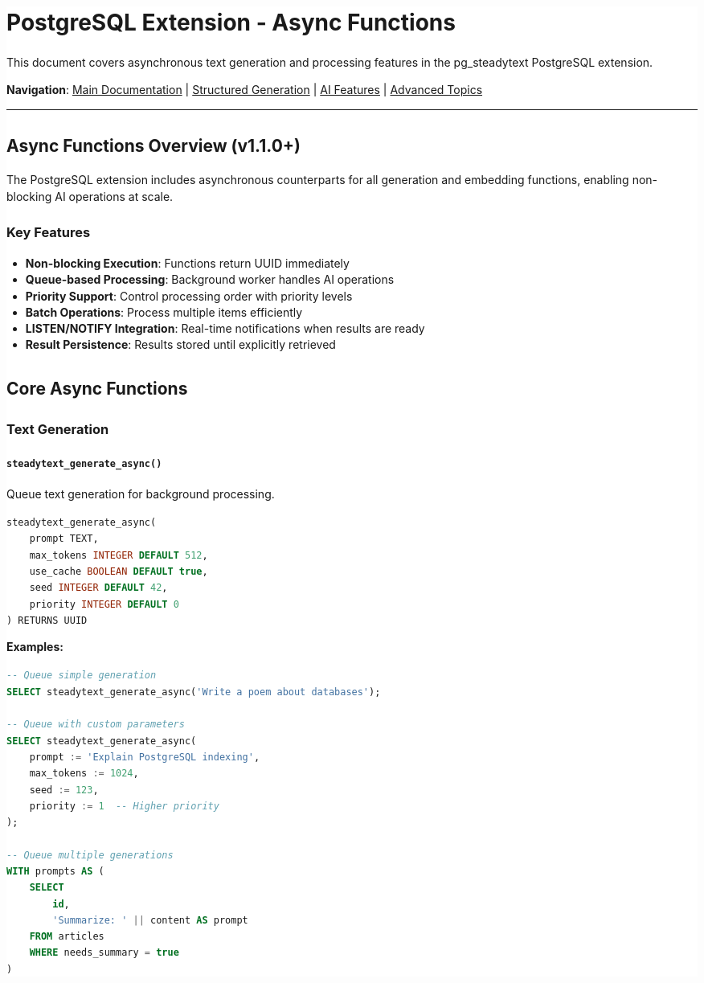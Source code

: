 # PostgreSQL Extension - Async Functions

This document covers asynchronous text generation and processing features in the pg_steadytext PostgreSQL extension.

**Navigation**: [Main Documentation](postgresql-extension.md) | [Structured Generation](postgresql-extension-structured.md) | [AI Features](postgresql-extension-ai.md) | [Advanced Topics](postgresql-extension-advanced.md)

---

## Async Functions Overview (v1.1.0+)

The PostgreSQL extension includes asynchronous counterparts for all generation and embedding functions, enabling non-blocking AI operations at scale.

### Key Features

- **Non-blocking Execution**: Functions return UUID immediately
- **Queue-based Processing**: Background worker handles AI operations
- **Priority Support**: Control processing order with priority levels
- **Batch Operations**: Process multiple items efficiently
- **LISTEN/NOTIFY Integration**: Real-time notifications when results are ready
- **Result Persistence**: Results stored until explicitly retrieved

## Core Async Functions

### Text Generation

#### `steadytext_generate_async()`

Queue text generation for background processing.

```sql
steadytext_generate_async(
    prompt TEXT,
    max_tokens INTEGER DEFAULT 512,
    use_cache BOOLEAN DEFAULT true,
    seed INTEGER DEFAULT 42,
    priority INTEGER DEFAULT 0
) RETURNS UUID
```

**Examples:**

```sql
-- Queue simple generation
SELECT steadytext_generate_async('Write a poem about databases');

-- Queue with custom parameters
SELECT steadytext_generate_async(
    prompt := 'Explain PostgreSQL indexing',
    max_tokens := 1024,
    seed := 123,
    priority := 1  -- Higher priority
);

-- Queue multiple generations
WITH prompts AS (
    SELECT 
        id,
        'Summarize: ' || content AS prompt
    FROM articles
    WHERE needs_summary = true
)
```